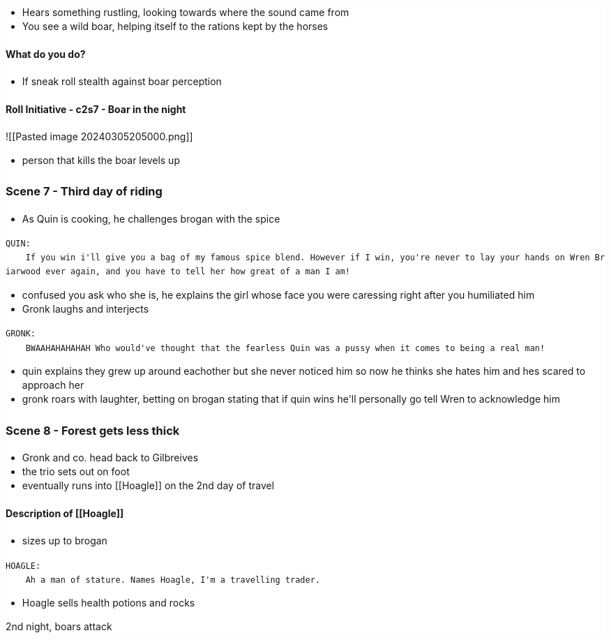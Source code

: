 - Hears something rustling, looking towards where the sound came from
- You see a wild boar, helping itself to the rations kept by the horses
#### What do you do?
- If sneak roll stealth against boar perception
#### Roll Initiative - c2s7 - Boar in the night
![[Pasted image 20240305205000.png]]
- person that kills the boar levels up
### Scene 7 - Third day of riding
- As Quin is cooking, he challenges brogan with the spice
```
QUIN:
	If you win i'll give you a bag of my famous spice blend. However if I win, you're never to lay your hands on Wren Briarwood ever again, and you have to tell her how great of a man I am!
```
- confused you ask who she is, he explains the girl whose face you were caressing right after you humiliated him
- Gronk laughs and interjects
```
GRONK:
	BWAAHAHAHAHAH Who would've thought that the fearless Quin was a pussy when it comes to being a real man! 
```
- quin explains they grew up around eachother but she never noticed him so now he thinks she hates him and hes scared to approach her
- gronk roars with laughter, betting on brogan stating that if quin wins he'll personally go tell Wren to acknowledge him

### Scene 8 - Forest gets less thick
- Gronk and co. head back to Gilbreives
- the trio sets out on foot
- eventually runs into [[Hoagle]] on the 2nd day of travel
#### Description of [[Hoagle]]
- sizes up to brogan
```
HOAGLE:
	Ah a man of stature. Names Hoagle, I'm a travelling trader.
```
- Hoagle sells health potions and rocks

2nd night, boars attack